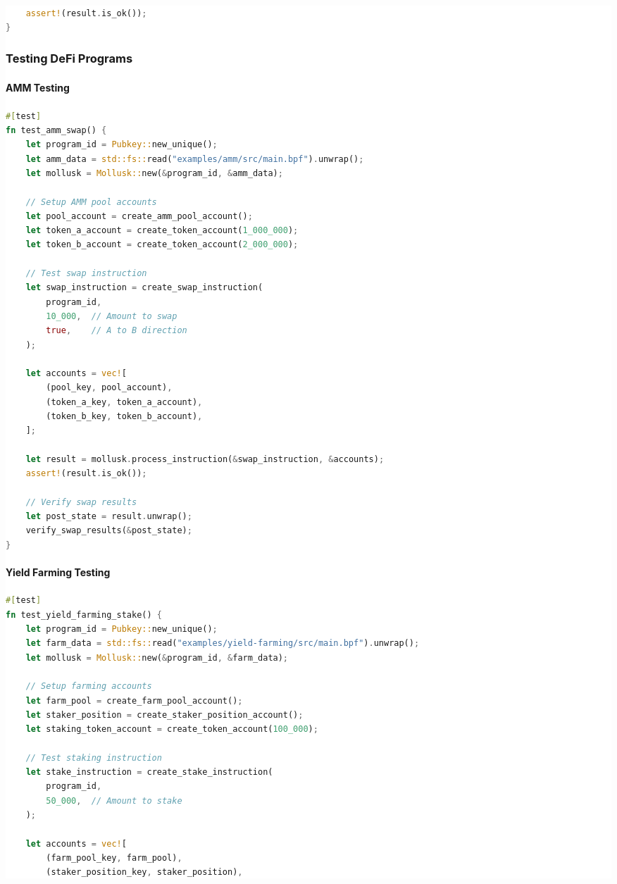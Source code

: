 ```rust
    assert!(result.is_ok());
}
```

### Testing DeFi Programs

#### AMM Testing
```rust
#[test]
fn test_amm_swap() {
    let program_id = Pubkey::new_unique();
    let amm_data = std::fs::read("examples/amm/src/main.bpf").unwrap();
    let mollusk = Mollusk::new(&program_id, &amm_data);
    
    // Setup AMM pool accounts
    let pool_account = create_amm_pool_account();
    let token_a_account = create_token_account(1_000_000);
    let token_b_account = create_token_account(2_000_000);
    
    // Test swap instruction
    let swap_instruction = create_swap_instruction(
        program_id,
        10_000,  // Amount to swap
        true,    // A to B direction
    );
    
    let accounts = vec![
        (pool_key, pool_account),
        (token_a_key, token_a_account),
        (token_b_key, token_b_account),
    ];
    
    let result = mollusk.process_instruction(&swap_instruction, &accounts);
    assert!(result.is_ok());
    
    // Verify swap results
    let post_state = result.unwrap();
    verify_swap_results(&post_state);
}
```

#### Yield Farming Testing
```rust
#[test]
fn test_yield_farming_stake() {
    let program_id = Pubkey::new_unique();
    let farm_data = std::fs::read("examples/yield-farming/src/main.bpf").unwrap();
    let mollusk = Mollusk::new(&program_id, &farm_data);
    
    // Setup farming accounts
    let farm_pool = create_farm_pool_account();
    let staker_position = create_staker_position_account();
    let staking_token_account = create_token_account(100_000);
    
    // Test staking instruction
    let stake_instruction = create_stake_instruction(
        program_id,
        50_000,  // Amount to stake
    );
    
    let accounts = vec![
        (farm_pool_key, farm_pool),
        (staker_position_key, staker_position),
```